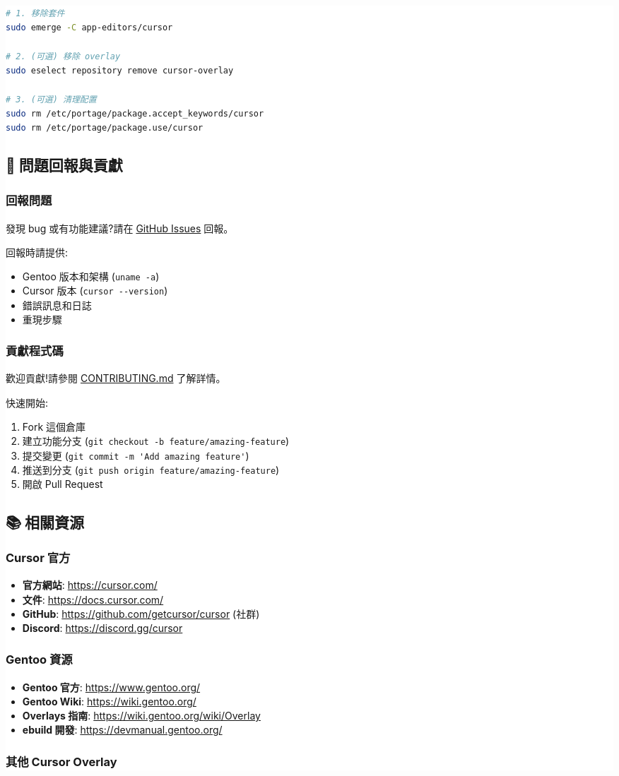 ```bash
# 1. 移除套件
sudo emerge -C app-editors/cursor

# 2. (可選) 移除 overlay
sudo eselect repository remove cursor-overlay

# 3. (可選) 清理配置
sudo rm /etc/portage/package.accept_keywords/cursor
sudo rm /etc/portage/package.use/cursor
```

## 🐛 問題回報與貢獻

### 回報問題

發現 bug 或有功能建議?請在 [GitHub Issues](https://github.com/Zakkaus/cursor-overlay/issues) 回報。

回報時請提供:
- Gentoo 版本和架構 (`uname -a`)
- Cursor 版本 (`cursor --version`)
- 錯誤訊息和日誌
- 重現步驟

### 貢獻程式碼

歡迎貢獻!請參閱 [CONTRIBUTING.md](CONTRIBUTING.md) 了解詳情。

快速開始:
1. Fork 這個倉庫
2. 建立功能分支 (`git checkout -b feature/amazing-feature`)
3. 提交變更 (`git commit -m 'Add amazing feature'`)
4. 推送到分支 (`git push origin feature/amazing-feature`)
5. 開啟 Pull Request

## 📚 相關資源

### Cursor 官方

- **官方網站**: https://cursor.com/
- **文件**: https://docs.cursor.com/
- **GitHub**: https://github.com/getcursor/cursor (社群)
- **Discord**: https://discord.gg/cursor

### Gentoo 資源

- **Gentoo 官方**: https://www.gentoo.org/
- **Gentoo Wiki**: https://wiki.gentoo.org/
- **Overlays 指南**: https://wiki.gentoo.org/wiki/Overlay
- **ebuild 開發**: https://devmanual.gentoo.org/

### 其他 Cursor Overlay
